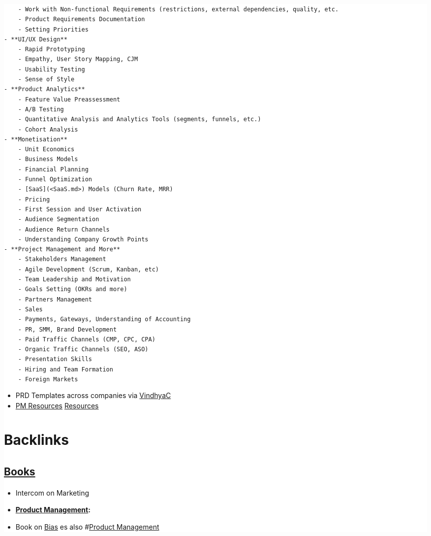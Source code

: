         - Work with Non-functional Requirements (restrictions, external dependencies, quality, etc.
        - Product Requirements Documentation
        - Setting Priorities
    - **UI/UX Design**
        - Rapid Prototyping
        - Empathy, User Story Mapping, CJM
        - Usability Testing
        - Sense of Style
    - **Product Analytics**
        - Feature Value Preassessment
        - A/B Testing
        - Quantitative Analysis and Analytics Tools (segments, funnels, etc.)
        - Cohort Analysis
    - **Monetisation**
        - Unit Economics
        - Business Models
        - Financial Planning
        - Funnel Optimization
        - [SaaS](<SaaS.md>) Models (Churn Rate, MRR) 
        - Pricing
        - First Session and User Activation
        - Audience Segmentation
        - Audience Return Channels
        - Understanding Company Growth Points
    - **Project Management and More**
        - Stakeholders Management
        - Agile Development (Scrum, Kanban, etc)
        - Team Leadership and Motivation
        - Goals Setting (OKRs and more)
        - Partners Management
        - Sales
        - Payments, Gateways, Understanding of Accounting
        - PR, SMM, Brand Development
        - Paid Traffic Channels (CMP, CPC, CPA)
        - Organic Traffic Channels (SEO, ASO)
        - Presentation Skills
        - Hiring and Team Formation
        - Foreign Markets
- PRD Templates across companies via [VindhyaC](https://www.vindhyac.com/posts/best-prd-templates-from-companies-we-adore/)
-  [PM Resources](https://www.notion.so/PM-Resources-2461013856a6411ea32a529d51e601b7) [Resources](<Resources.md>)

# Backlinks
## [Books](<Books.md>)
- Intercom on Marketing
- **[Product Management](<Product Management.md>):**

- Book on [Bias](<Bias.md>) es also #[Product Management](<Product Management.md>)
